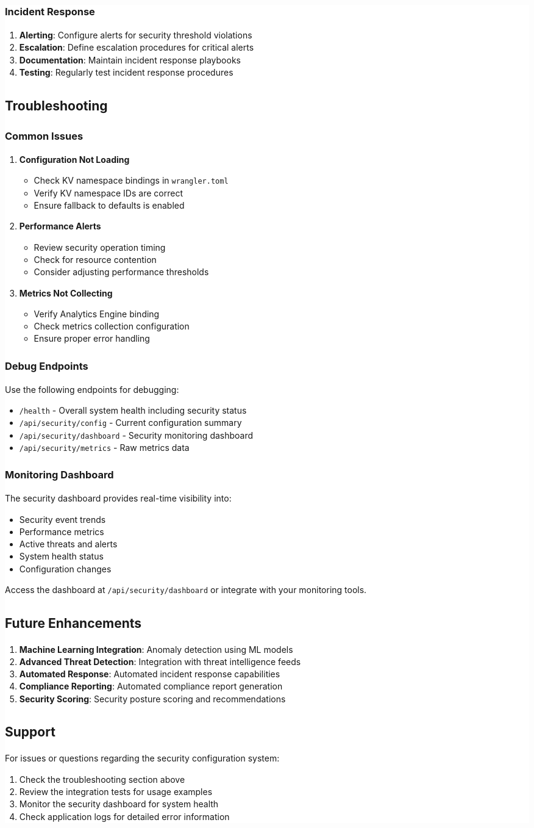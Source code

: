 ### Incident Response

1. **Alerting**: Configure alerts for security threshold violations
2. **Escalation**: Define escalation procedures for critical alerts
3. **Documentation**: Maintain incident response playbooks
4. **Testing**: Regularly test incident response procedures

## Troubleshooting

### Common Issues

1. **Configuration Not Loading**
   - Check KV namespace bindings in `wrangler.toml`
   - Verify KV namespace IDs are correct
   - Ensure fallback to defaults is enabled

2. **Performance Alerts**
   - Review security operation timing
   - Check for resource contention
   - Consider adjusting performance thresholds

3. **Metrics Not Collecting**
   - Verify Analytics Engine binding
   - Check metrics collection configuration
   - Ensure proper error handling

### Debug Endpoints

Use the following endpoints for debugging:

- `/health` - Overall system health including security status
- `/api/security/config` - Current configuration summary
- `/api/security/dashboard` - Security monitoring dashboard
- `/api/security/metrics` - Raw metrics data

### Monitoring Dashboard

The security dashboard provides real-time visibility into:

- Security event trends
- Performance metrics
- Active threats and alerts
- System health status
- Configuration changes

Access the dashboard at `/api/security/dashboard` or integrate with your monitoring tools.

## Future Enhancements

1. **Machine Learning Integration**: Anomaly detection using ML models
2. **Advanced Threat Detection**: Integration with threat intelligence feeds
3. **Automated Response**: Automated incident response capabilities
4. **Compliance Reporting**: Automated compliance report generation
5. **Security Scoring**: Security posture scoring and recommendations

## Support

For issues or questions regarding the security configuration system:

1. Check the troubleshooting section above
2. Review the integration tests for usage examples
3. Monitor the security dashboard for system health
4. Check application logs for detailed error information